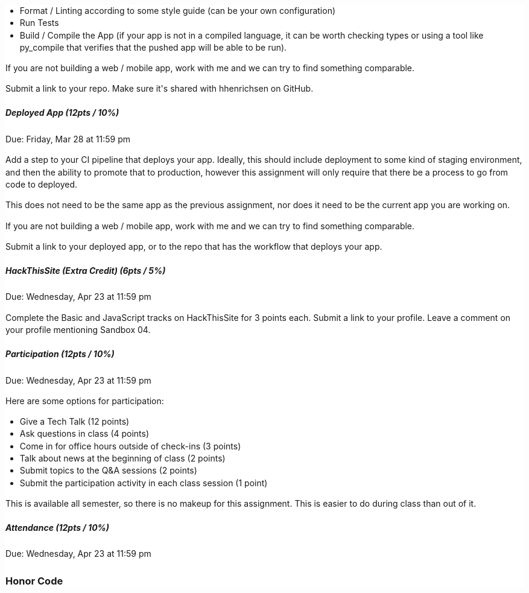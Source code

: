 - Format / Linting according to some style guide (can be your own configuration)
- Run Tests
- Build / Compile the App (if your app is not in a compiled language, it can be
  worth checking types or using a tool like py_compile that verifies that the
  pushed app will be able to be run).

If you are not building a web / mobile app, work with me and we can try to find
something comparable.

Submit a link to your repo. Make sure it's shared with hhenrichsen on GitHub.

##### Deployed App (12pts / 10%)

Due: Friday, Mar 28 at 11:59 pm

Add a step to your CI pipeline that deploys your app. Ideally, this should
include deployment to some kind of staging environment, and then the ability to
promote that to production, however this assignment will only require that there
be a process to go from code to deployed.

This does not need to be the same app as the previous assignment, nor does it
need to be the current app you are working on.

If you are not building a web / mobile app, work with me and we can try to find
something comparable.

Submit a link to your deployed app, or to the repo that has the workflow that
deploys your app.

##### HackThisSite (Extra Credit) (6pts / 5%)

Due: Wednesday, Apr 23 at 11:59 pm

Complete the Basic and JavaScript tracks on HackThisSite for 3 points each.
Submit a link to your profile. Leave a comment on your profile mentioning
Sandbox 04.

##### Participation (12pts / 10%)

Due: Wednesday, Apr 23 at 11:59 pm

Here are some options for participation:

- Give a Tech Talk (12 points)
- Ask questions in class (4 points)
- Come in for office hours outside of check-ins (3 points)
- Talk about news at the beginning of class (2 points)
- Submit topics to the Q&A sessions (2 points)
- Submit the participation activity in each class session (1 point)

This is available all semester, so there is no makeup for this assignment. This
is easier to do during class than out of it.

##### Attendance (12pts / 10%)

Due: Wednesday, Apr 23 at 11:59 pm

### Honor Code
